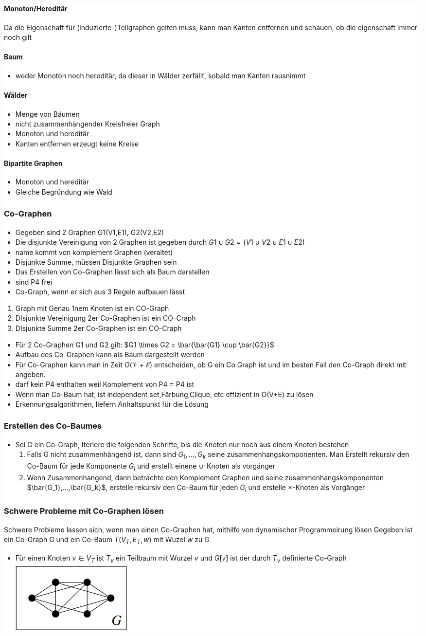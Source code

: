 #### Monoton/Hereditär
Da die Eigenschaft für (induzierte-)Teilgraphen gelten muss, kann man Kanten entfernen und schauen, ob die eigenschaft immer noch gilt 

#### Baum
- weder Monoton noch hereditär, da dieser in Wälder zerfällt, sobald man Kanten rausnimmt
#### Wälder 
- Menge von Bäumen
- nicht zusammenhängender Kreisfreier Graph
- Monoton und hereditär
- Kanten entfernen erzeugt keine Kreise

#### Bipartite Graphen
- Monoton und hereditär
- Gleiche Begründung wie Wald

### Co-Graphen 
- Gegeben sind 2 Graphen G1(V1,E1), G2(V2,E2)
- Die disjunkte Vereinigung von 2 Graphen ist gegeben durch $G1 \cup G2 = (V1 \cup V2 \cup E1 \cup E2)$
- name kommt von komplement Graphen (veraltet)
- Disjunkte Summe, müssen Disjunkte Graphen sein
- Das Erstellen von Co-Graphen lässt sich als Baum darstellen
- sind P4 frei
- Co-Graph, wenn er sich aus 3 Regeln aufbauen lässt
1. Graph mit Genau 1nem Knoten ist ein CO-Graph
2. DIsjunkte Vereinigung 2er Co-Graphen ist ein CO-Craph
3. DIsjunkte Summe 2er Co-Graphen ist ein CO-Craph
- Für 2 Co-Graphen G1 und G2 gilt: $G1 \times G2 = \bar{\bar{G1} \cup \bar{G2}}$
- Aufbau des Co-Graphen kann als Baum dargestellt werden
- Für Co-Graphen kann man in Zeit $O(\mathcal{V}+\mathcal{E})$ entscheiden, ob G ein Co Graph ist und im besten Fall den Co-Graph direkt mit angeben.
- darf kein P4 enthalten weil Komplement von P4 = P4 ist
- Wenn man Co-Baum hat, ist independent set,Färbung,Clique, etc effizient in O(V+E) zu lösen
- Erkennungsalgorithmen, liefern Anhaltspunkt für die Lösung

### Erstellen des Co-Baumes
- Sei G ein Co-Graph, Iteriere die folgenden Schritte, bis die Knoten nur noch aus einem Knoten bestehen
  1. Falls G nicht zusammenhängend ist, dann sind $G_1,...,G_k$ seine zusammenhangskomponenten. Man Erstellt rekursiv den Co-Baum für jede Komponente $G_i$ und erstellt einene $\cup$-Knoten als vorgänger
  2. Wenn Zusammenhangend, dann betrachte den Komplement Graphen und seine zusammenhangskomponenten $\bar{G_1},...,\bar{G_k}$, erstelle rekursiv den Co-Baum für jeden $G_i$ und erstelle $\times$-Knoten als Vorgänger

### Schwere Probleme mit Co-Graphen lösen
Schwere Probleme lassen sich, wenn man einen Co-Graphen hat, mithilfe von dynamischer Programmeirung lösen Gegeben ist ein Co-Graph G  und ein Co-Baum $T(V_T,E_T,w)$ mit Wuzel $w$ zu G
- Für einen Knoten $v \in V_T$ ist $T_v$ ein Teilbaum mit Wurzel $v$ und $G[v]$ ist der durch $T_v$ definierte Co-Graph
![](2022-12-30-14-15-26.png)